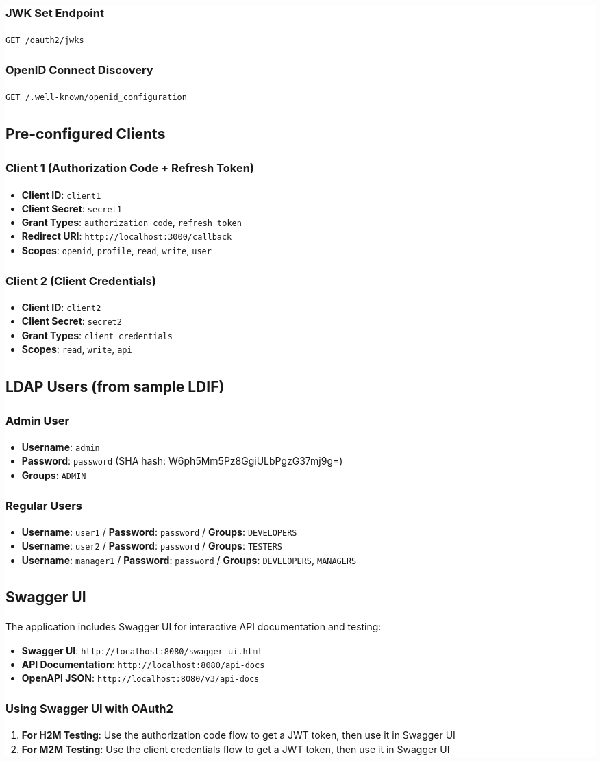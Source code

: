 ### JWK Set Endpoint
```
GET /oauth2/jwks
```

### OpenID Connect Discovery
```
GET /.well-known/openid_configuration
```

## Pre-configured Clients

### Client 1 (Authorization Code + Refresh Token)
- **Client ID**: `client1`
- **Client Secret**: `secret1`
- **Grant Types**: `authorization_code`, `refresh_token`
- **Redirect URI**: `http://localhost:3000/callback`
- **Scopes**: `openid`, `profile`, `read`, `write`, `user`

### Client 2 (Client Credentials)
- **Client ID**: `client2`
- **Client Secret**: `secret2`
- **Grant Types**: `client_credentials`
- **Scopes**: `read`, `write`, `api`

## LDAP Users (from sample LDIF)

### Admin User
- **Username**: `admin`
- **Password**: `password` (SHA hash: W6ph5Mm5Pz8GgiULbPgzG37mj9g=)
- **Groups**: `ADMIN`

### Regular Users
- **Username**: `user1` / **Password**: `password` / **Groups**: `DEVELOPERS`
- **Username**: `user2` / **Password**: `password` / **Groups**: `TESTERS`
- **Username**: `manager1` / **Password**: `password` / **Groups**: `DEVELOPERS`, `MANAGERS`

## Swagger UI

The application includes Swagger UI for interactive API documentation and testing:

- **Swagger UI**: `http://localhost:8080/swagger-ui.html`
- **API Documentation**: `http://localhost:8080/api-docs`
- **OpenAPI JSON**: `http://localhost:8080/v3/api-docs`

### Using Swagger UI with OAuth2

1. **For H2M Testing**: Use the authorization code flow to get a JWT token, then use it in Swagger UI
2. **For M2M Testing**: Use the client credentials flow to get a JWT token, then use it in Swagger UI
